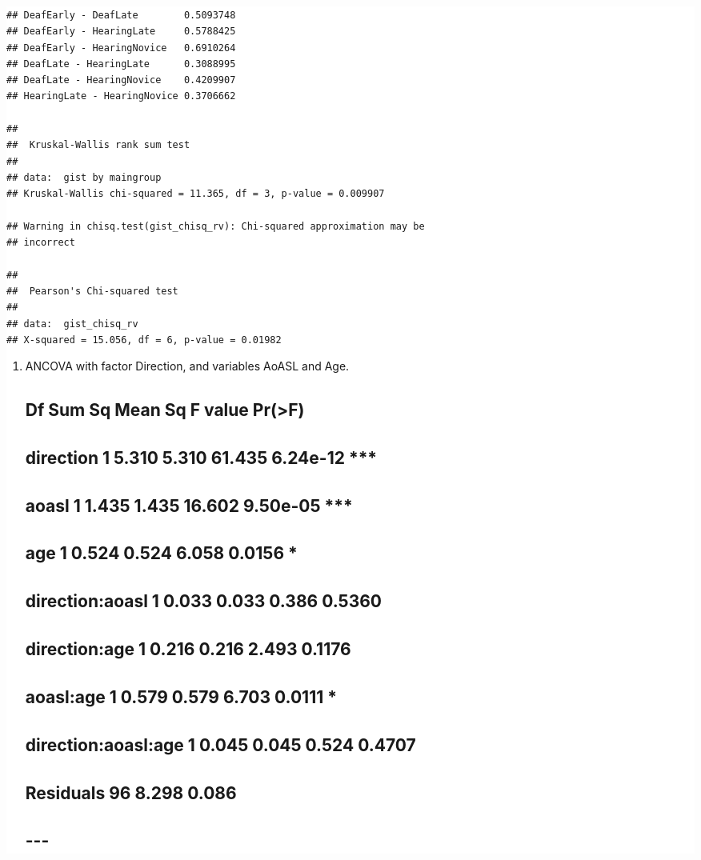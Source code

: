     ## DeafEarly - DeafLate        0.5093748
    ## DeafEarly - HearingLate     0.5788425
    ## DeafEarly - HearingNovice   0.6910264
    ## DeafLate - HearingLate      0.3088995
    ## DeafLate - HearingNovice    0.4209907
    ## HearingLate - HearingNovice 0.3706662

    ## 
    ##  Kruskal-Wallis rank sum test
    ## 
    ## data:  gist by maingroup
    ## Kruskal-Wallis chi-squared = 11.365, df = 3, p-value = 0.009907

    ## Warning in chisq.test(gist_chisq_rv): Chi-squared approximation may be
    ## incorrect

    ## 
    ##  Pearson's Chi-squared test
    ## 
    ## data:  gist_chisq_rv
    ## X-squared = 15.056, df = 6, p-value = 0.01982

1.  ANCOVA with factor Direction, and variables AoASL and Age.



    ##                     Df Sum Sq Mean Sq F value   Pr(>F)    
    ## direction            1  5.310   5.310  61.435 6.24e-12 ***
    ## aoasl                1  1.435   1.435  16.602 9.50e-05 ***
    ## age                  1  0.524   0.524   6.058   0.0156 *  
    ## direction:aoasl      1  0.033   0.033   0.386   0.5360    
    ## direction:age        1  0.216   0.216   2.493   0.1176    
    ## aoasl:age            1  0.579   0.579   6.703   0.0111 *  
    ## direction:aoasl:age  1  0.045   0.045   0.524   0.4707    
    ## Residuals           96  8.298   0.086                     
    ## ---